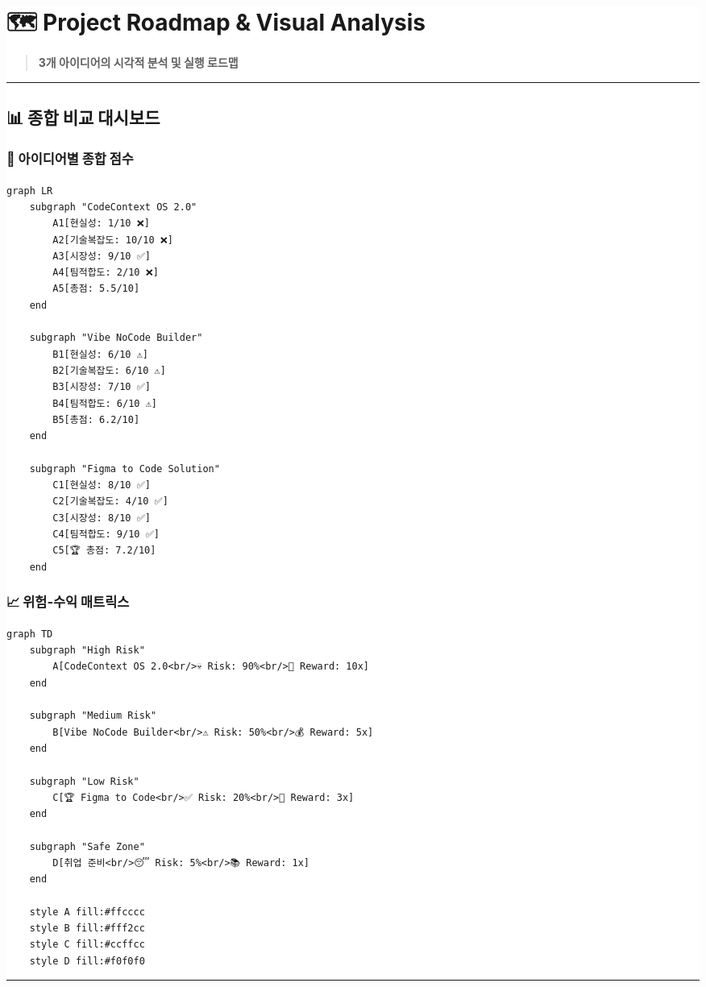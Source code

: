 # 🗺️ Project Roadmap & Visual Analysis

> **3개 아이디어의 시각적 분석 및 실행 로드맵**

---

## 📊 종합 비교 대시보드

### 🎯 아이디어별 종합 점수

```mermaid
graph LR
    subgraph "CodeContext OS 2.0"
        A1[현실성: 1/10 ❌]
        A2[기술복잡도: 10/10 ❌]
        A3[시장성: 9/10 ✅]
        A4[팀적합도: 2/10 ❌]
        A5[총점: 5.5/10]
    end
    
    subgraph "Vibe NoCode Builder"
        B1[현실성: 6/10 ⚠️]
        B2[기술복잡도: 6/10 ⚠️]
        B3[시장성: 7/10 ✅]
        B4[팀적합도: 6/10 ⚠️]
        B5[총점: 6.2/10]
    end
    
    subgraph "Figma to Code Solution"
        C1[현실성: 8/10 ✅]
        C2[기술복잡도: 4/10 ✅]
        C3[시장성: 8/10 ✅] 
        C4[팀적합도: 9/10 ✅]
        C5[🏆 총점: 7.2/10]
    end
```

### 📈 위험-수익 매트릭스

```mermaid
graph TD
    subgraph "High Risk"
        A[CodeContext OS 2.0<br/>💀 Risk: 90%<br/>🎯 Reward: 10x]
    end
    
    subgraph "Medium Risk"
        B[Vibe NoCode Builder<br/>⚠️ Risk: 50%<br/>💰 Reward: 5x]
    end
    
    subgraph "Low Risk"
        C[🏆 Figma to Code<br/>✅ Risk: 20%<br/>🚀 Reward: 3x]
    end
    
    subgraph "Safe Zone"
        D[취업 준비<br/>😴 Risk: 5%<br/>📚 Reward: 1x]
    end
    
    style A fill:#ffcccc
    style B fill:#fff2cc  
    style C fill:#ccffcc
    style D fill:#f0f0f0
```

---